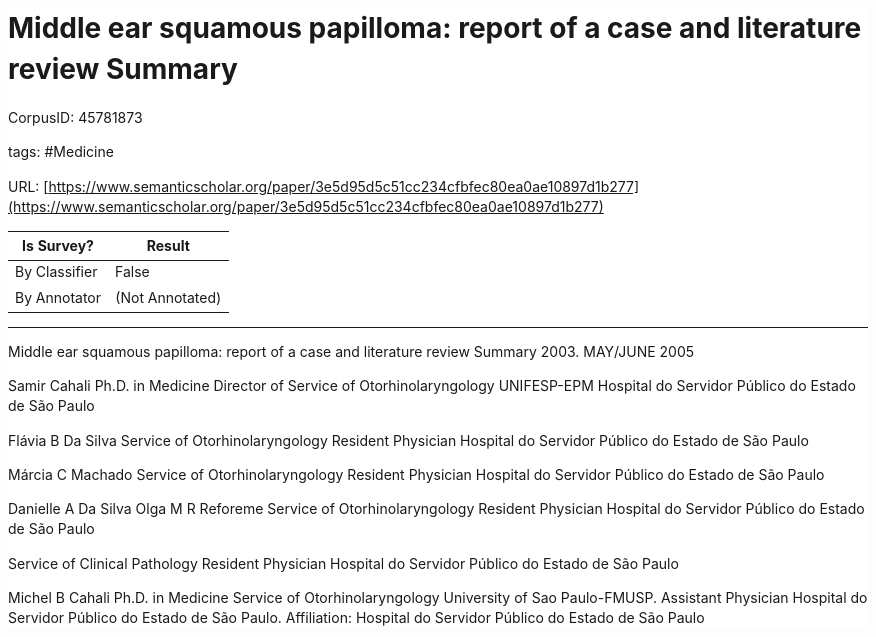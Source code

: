 # Middle ear squamous papilloma: report of a case and literature review Summary

CorpusID: 45781873
 
tags: #Medicine

URL: [https://www.semanticscholar.org/paper/3e5d95d5c51cc234cfbfec80ea0ae10897d1b277](https://www.semanticscholar.org/paper/3e5d95d5c51cc234cfbfec80ea0ae10897d1b277)
 
| Is Survey?        | Result          |
| ----------------- | --------------- |
| By Classifier     | False |
| By Annotator      | (Not Annotated) |

---

Middle ear squamous papilloma: report of a case and literature review Summary
2003. MAY/JUNE 2005

Samir Cahali 
Ph.D. in Medicine
Director of Service of Otorhinolaryngology
UNIFESP-EPM
Hospital do Servidor Público do Estado de São Paulo


Flávia B Da Silva 
Service of Otorhinolaryngology
Resident Physician
Hospital do Servidor Público do Estado de São Paulo


Márcia C Machado 
Service of Otorhinolaryngology
Resident Physician
Hospital do Servidor Público do Estado de São Paulo


Danielle A Da Silva 
Olga M R Reforeme 
Service of Otorhinolaryngology
Resident Physician
Hospital do Servidor Público do Estado de São Paulo


Service of Clinical Pathology
Resident Physician
Hospital do Servidor Público do Estado de São Paulo


Michel B Cahali 
Ph.D. in Medicine
Service of Otorhinolaryngology
University of Sao Paulo-FMUSP. Assistant Physician
Hospital do Servidor Público do Estado de São Paulo. Affiliation: Hospital do Servidor Público do Estado de São Paulo
